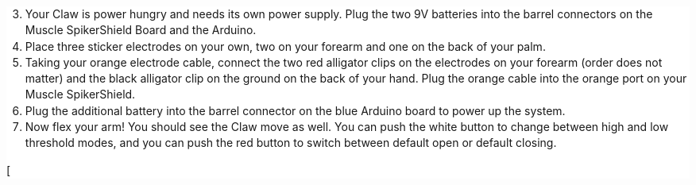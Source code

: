   3. Your Claw is power hungry and needs its own power supply. Plug the two 9V batteries into the barrel connectors on the Muscle SpikerShield Board and the Arduino. 
  4. Place three sticker electrodes on your own, two on your forearm and one on the back of your palm. 
  5. Taking your orange electrode cable, connect the two red alligator clips on the electrodes on your forearm (order does not matter) and the black alligator clip on the ground on the back of your hand. Plug the orange cable into the orange port on your Muscle SpikerShield. 
  6. Plug the additional battery into the barrel connector on the blue Arduino board to power up the system. 
  7. Now flex your arm! You should see the Claw move as well. You can push the white button to change between high and low threshold modes, and you can push the red button to switch between default open or default closing. 

[